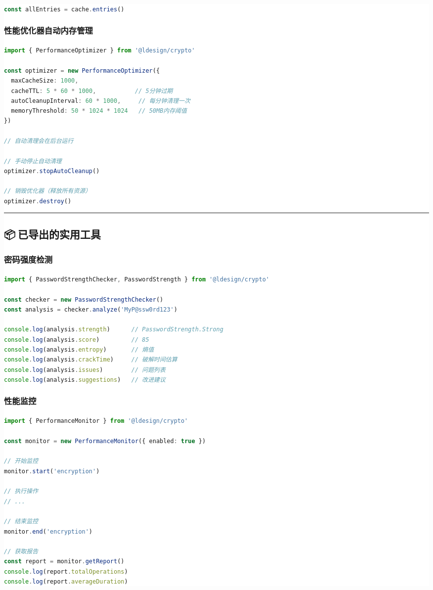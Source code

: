 ```typescript
const allEntries = cache.entries()
```

### 性能优化器自动内存管理

```typescript
import { PerformanceOptimizer } from '@ldesign/crypto'

const optimizer = new PerformanceOptimizer({
  maxCacheSize: 1000,
  cacheTTL: 5 * 60 * 1000,           // 5分钟过期
  autoCleanupInterval: 60 * 1000,     // 每分钟清理一次
  memoryThreshold: 50 * 1024 * 1024   // 50MB内存阈值
})

// 自动清理会在后台运行

// 手动停止自动清理
optimizer.stopAutoCleanup()

// 销毁优化器（释放所有资源）
optimizer.destroy()
```

---

## 📦 已导出的实用工具

### 密码强度检测

```typescript
import { PasswordStrengthChecker, PasswordStrength } from '@ldesign/crypto'

const checker = new PasswordStrengthChecker()
const analysis = checker.analyze('MyP@ssw0rd123')

console.log(analysis.strength)      // PasswordStrength.Strong
console.log(analysis.score)         // 85
console.log(analysis.entropy)       // 熵值
console.log(analysis.crackTime)     // 破解时间估算
console.log(analysis.issues)        // 问题列表
console.log(analysis.suggestions)   // 改进建议
```

### 性能监控

```typescript
import { PerformanceMonitor } from '@ldesign/crypto'

const monitor = new PerformanceMonitor({ enabled: true })

// 开始监控
monitor.start('encryption')

// 执行操作
// ...

// 结束监控
monitor.end('encryption')

// 获取报告
const report = monitor.getReport()
console.log(report.totalOperations)
console.log(report.averageDuration)
```